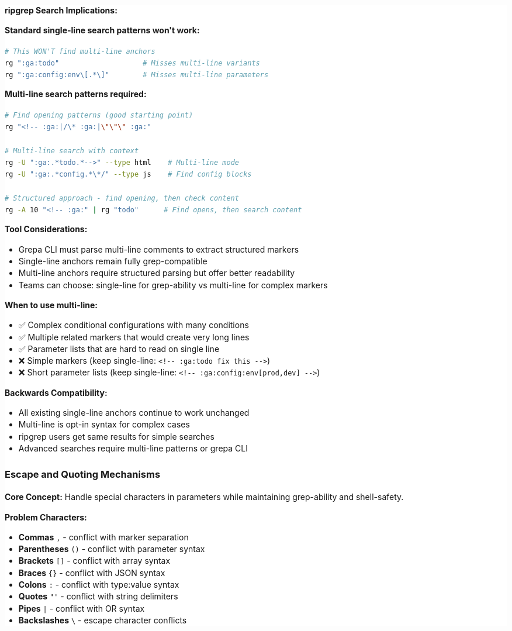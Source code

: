 **ripgrep Search Implications:**

**Standard single-line search patterns won't work:**
```bash
# This WON'T find multi-line anchors
rg ":ga:todo"                    # Misses multi-line variants
rg ":ga:config:env\[.*\]"        # Misses multi-line parameters
```

**Multi-line search patterns required:**
```bash
# Find opening patterns (good starting point)
rg "<!-- :ga:|/\* :ga:|\"\"\" :ga:"

# Multi-line search with context
rg -U ":ga:.*todo.*-->" --type html    # Multi-line mode
rg -U ":ga:.*config.*\*/" --type js    # Find config blocks

# Structured approach - find opening, then check content
rg -A 10 "<!-- :ga:" | rg "todo"      # Find opens, then search content
```

**Tool Considerations:**
- Grepa CLI must parse multi-line comments to extract structured markers
- Single-line anchors remain fully grep-compatible  
- Multi-line anchors require structured parsing but offer better readability
- Teams can choose: single-line for grep-ability vs multi-line for complex markers

**When to use multi-line:**
- ✅ Complex conditional configurations with many conditions
- ✅ Multiple related markers that would create very long lines
- ✅ Parameter lists that are hard to read on single line
- ❌ Simple markers (keep single-line: `<!-- :ga:todo fix this -->`)
- ❌ Short parameter lists (keep single-line: `<!-- :ga:config:env[prod,dev] -->`)

**Backwards Compatibility:**
- All existing single-line anchors continue to work unchanged
- Multi-line is opt-in syntax for complex cases
- ripgrep users get same results for simple searches
- Advanced searches require multi-line patterns or grepa CLI

### Escape and Quoting Mechanisms

**Core Concept:** Handle special characters in parameters while maintaining grep-ability and shell-safety.

**Problem Characters:**
- **Commas** `,` - conflict with marker separation
- **Parentheses** `()` - conflict with parameter syntax
- **Brackets** `[]` - conflict with array syntax
- **Braces** `{}` - conflict with JSON syntax
- **Colons** `:` - conflict with type:value syntax
- **Quotes** `"'` - conflict with string delimiters
- **Pipes** `|` - conflict with OR syntax
- **Backslashes** `\` - escape character conflicts


[^ga-auth-redesign]: :ga:rel(implements:auth-redesign) OAuth implementation  
[^ga-payment-redesign]: :ga:rel(implements:payment-redesign) Stripe integration